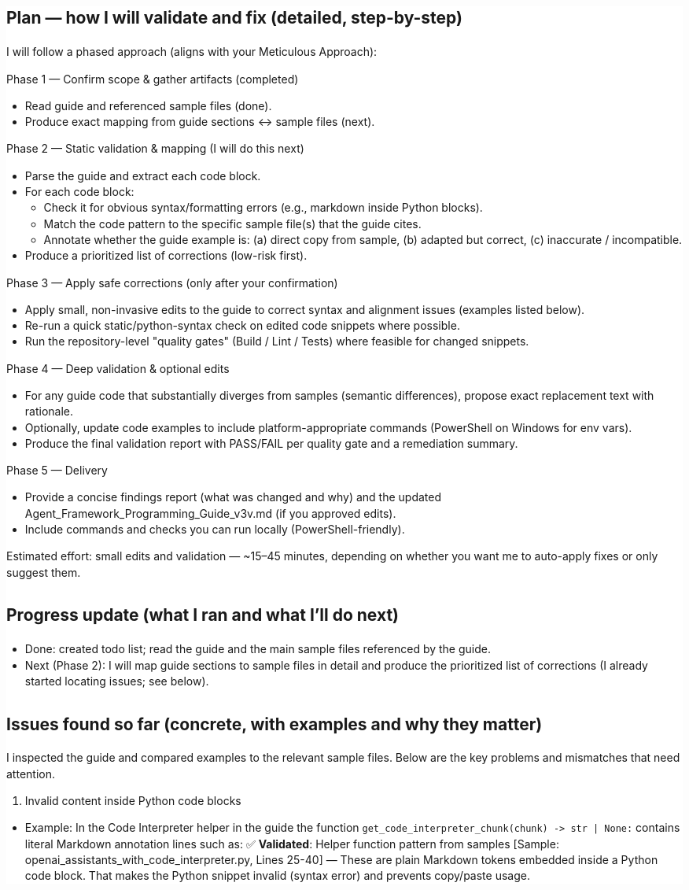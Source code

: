 ## Plan — how I will validate and fix (detailed, step-by-step)
I will follow a phased approach (aligns with your Meticulous Approach):

Phase 1 — Confirm scope & gather artifacts (completed)
- Read guide and referenced sample files (done).
- Produce exact mapping from guide sections ↔ sample files (next).

Phase 2 — Static validation & mapping (I will do this next)
- Parse the guide and extract each code block.
- For each code block:
  - Check it for obvious syntax/formatting errors (e.g., markdown inside Python blocks).
  - Match the code pattern to the specific sample file(s) that the guide cites.
  - Annotate whether the guide example is: (a) direct copy from sample, (b) adapted but correct, (c) inaccurate / incompatible.
- Produce a prioritized list of corrections (low-risk first).

Phase 3 — Apply safe corrections (only after your confirmation)
- Apply small, non-invasive edits to the guide to correct syntax and alignment issues (examples listed below).
- Re-run a quick static/python-syntax check on edited code snippets where possible.
- Run the repository-level "quality gates" (Build / Lint / Tests) where feasible for changed snippets.

Phase 4 — Deep validation & optional edits
- For any guide code that substantially diverges from samples (semantic differences), propose exact replacement text with rationale.
- Optionally, update code examples to include platform-appropriate commands (PowerShell on Windows for env vars).
- Produce the final validation report with PASS/FAIL per quality gate and a remediation summary.

Phase 5 — Delivery
- Provide a concise findings report (what was changed and why) and the updated Agent_Framework_Programming_Guide_v3v.md (if you approved edits).
- Include commands and checks you can run locally (PowerShell-friendly).

Estimated effort: small edits and validation — ~15–45 minutes, depending on whether you want me to auto-apply fixes or only suggest them.

## Progress update (what I ran and what I’ll do next)
- Done: created todo list; read the guide and the main sample files referenced by the guide.
- Next (Phase 2): I will map guide sections to sample files in detail and produce the prioritized list of corrections (I already started locating issues; see below).

## Issues found so far (concrete, with examples and why they matter)
I inspected the guide and compared examples to the relevant sample files. Below are the key problems and mismatches that need attention.

1) Invalid content inside Python code blocks
- Example: In the Code Interpreter helper in the guide the function `get_code_interpreter_chunk(chunk) -> str | None:` contains literal Markdown annotation lines such as:
    ✅ **Validated**: Helper function pattern from samples
    [Sample: openai_assistants_with_code_interpreter.py, Lines 25-40]
  — These are plain Markdown tokens embedded inside a Python code block. That makes the Python snippet invalid (syntax error) and prevents copy/paste usage.
